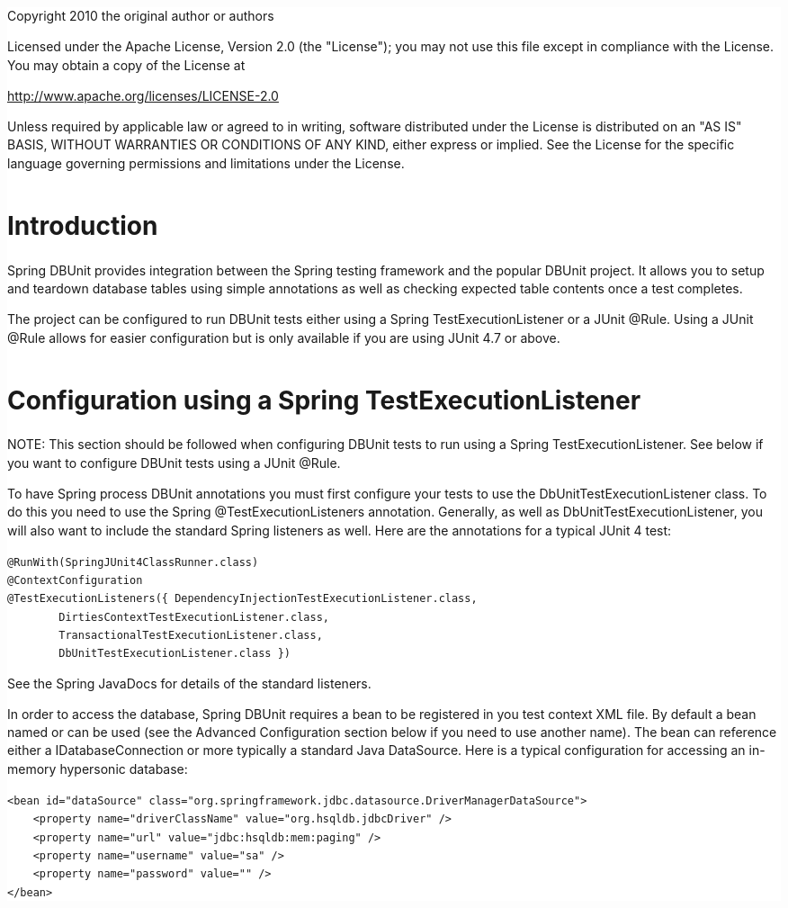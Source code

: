 Copyright 2010 the original author or authors

Licensed under the Apache License, Version 2.0 (the "License");
you may not use this file except in compliance with the License.
You may obtain a copy of the License at

   http://www.apache.org/licenses/LICENSE-2.0

Unless required by applicable law or agreed to in writing, software
distributed under the License is distributed on an "AS IS" BASIS,
WITHOUT WARRANTIES OR CONDITIONS OF ANY KIND, either express or implied.
See the License for the specific language governing permissions and
limitations under the License.




Introduction
============

Spring DBUnit provides integration between the Spring testing framework and the popular DBUnit project.  It allows you to setup and teardown database tables using simple annotations as well as checking expected table contents once a test completes.

The project can be configured to run DBUnit tests either using a Spring TestExecutionListener or a JUnit @Rule.  Using a JUnit @Rule allows for easier configuration but is only available if you are using JUnit 4.7 or above.


Configuration using a Spring TestExecutionListener
==================================================

NOTE: This section should be followed when configuring DBUnit tests to run using a Spring TestExecutionListener.  See below if you want to configure DBUnit tests using a JUnit @Rule.

To have Spring process DBUnit annotations you must first configure your tests to use the DbUnitTestExecutionListener class.  To do this you need to use the Spring @TestExecutionListeners annotation.  Generally, as well as DbUnitTestExecutionListener, you will also want to include the standard Spring listeners as well.  Here are the annotations for a typical JUnit 4 test:

    @RunWith(SpringJUnit4ClassRunner.class)
    @ContextConfiguration
    @TestExecutionListeners({ DependencyInjectionTestExecutionListener.class,
    		DirtiesContextTestExecutionListener.class,
    		TransactionalTestExecutionListener.class,
    		DbUnitTestExecutionListener.class })

See the Spring JavaDocs for details of the standard listeners.

In order to access the database, Spring DBUnit requires a bean to be registered in you test context XML file.  By default a bean named or can be used (see the Advanced Configuration section below if you need to use another name).  The bean can reference either a IDatabaseConnection or more typically a standard Java DataSource.  Here is a typical configuration for accessing an in-memory hypersonic database:

    <bean id="dataSource" class="org.springframework.jdbc.datasource.DriverManagerDataSource">
    	<property name="driverClassName" value="org.hsqldb.jdbcDriver" />
    	<property name="url" value="jdbc:hsqldb:mem:paging" />
    	<property name="username" value="sa" />
    	<property name="password" value="" />
    </bean>
